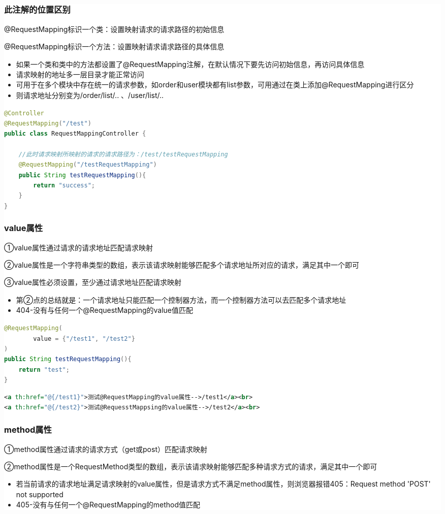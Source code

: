 ### 此注解的位置区别

@RequestMapping标识一个类：设置映射请求的请求路径的初始信息

@RequestMapping标识一个方法：设置映射请求请求路径的具体信息

- 如果一个类和类中的方法都设置了@RequestMapping注解，在默认情况下要先访问初始信息，再访问具体信息
- 请求映射的地址多一层目录才能正常访问
- 可用于在多个模块中存在统一的请求参数，如order和user模块都有list参数，可用通过在类上添加@RequestMapping进行区分
- 则请求地址分别变为/order/list/.. 、/user/list/..

~~~java
@Controller
@RequestMapping("/test")
public class RequestMappingController {

	//此时请求映射所映射的请求的请求路径为：/test/testRequestMapping
    @RequestMapping("/testRequestMapping")
    public String testRequestMapping(){
        return "success";
    }
}
~~~

### value属性

①value属性通过请求的请求地址匹配请求映射

②value属性是一个字符串类型的数组，表示该请求映射能够匹配多个请求地址所对应的请求，满足其中一个即可

③value属性必须设置，至少通过请求地址匹配请求映射

- 第②点的总结就是：一个请求地址只能匹配一个控制器方法，而一个控制器方法可以去匹配多个请求地址
- 404-没有与任何一个@RequestMapping的value值匹配

~~~java
@RequestMapping(
        value = {"/test1", "/test2"}
)
public String testRequestMapping(){
    return "test";
}
~~~

~~~xml
<a th:href="@{/test1}">测试@RequestMapping的value属性-->/test1</a><br>
<a th:href="@{/test2}">测试@RequesstMappsing的value属性-->/test2</a><br>
~~~

### method属性

①method属性通过请求的请求方式（get或post）匹配请求映射

②method属性是一个RequestMethod类型的数组，表示该请求映射能够匹配多种请求方式的请求，满足其中一个即可

- 若当前请求的请求地址满足请求映射的value属性，但是请求方式不满足method属性，则浏览器报错405：Request method 'POST' not supported
- 405-没有与任何一个@RequestMapping的method值匹配
